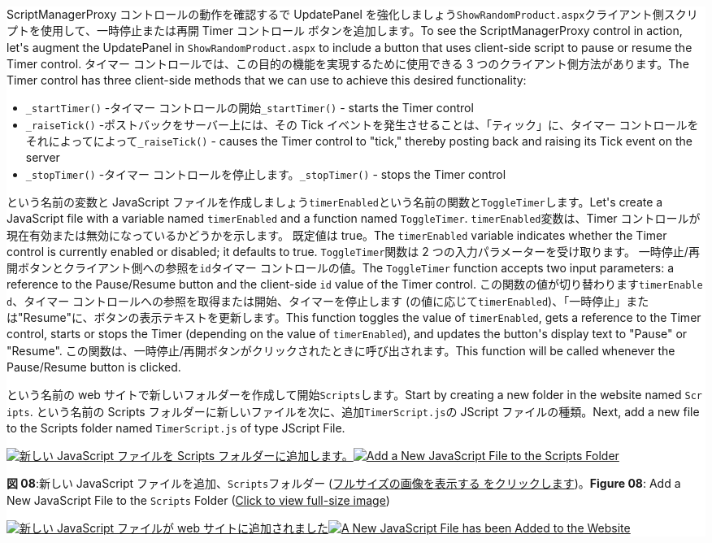 
<span data-ttu-id="6762e-235">ScriptManagerProxy コントロールの動作を確認するで UpdatePanel を強化しましょう`ShowRandomProduct.aspx`クライアント側スクリプトを使用して、一時停止または再開 Timer コントロール ボタンを追加します。</span><span class="sxs-lookup"><span data-stu-id="6762e-235">To see the ScriptManagerProxy control in action, let's augment the UpdatePanel in `ShowRandomProduct.aspx` to include a button that uses client-side script to pause or resume the Timer control.</span></span> <span data-ttu-id="6762e-236">タイマー コントロールでは、この目的の機能を実現するために使用できる 3 つのクライアント側方法があります。</span><span class="sxs-lookup"><span data-stu-id="6762e-236">The Timer control has three client-side methods that we can use to achieve this desired functionality:</span></span>

- <span data-ttu-id="6762e-237">`_startTimer()` -タイマー コントロールの開始</span><span class="sxs-lookup"><span data-stu-id="6762e-237">`_startTimer()` - starts the Timer control</span></span>
- <span data-ttu-id="6762e-238">`_raiseTick()` -ポストバックをサーバー上には、その Tick イベントを発生させることは、「ティック」に、タイマー コントロールをそれによってによって</span><span class="sxs-lookup"><span data-stu-id="6762e-238">`_raiseTick()` - causes the Timer control to "tick," thereby posting back and raising its Tick event on the server</span></span>
- <span data-ttu-id="6762e-239">`_stopTimer()` -タイマー コントロールを停止します。</span><span class="sxs-lookup"><span data-stu-id="6762e-239">`_stopTimer()` - stops the Timer control</span></span>

<span data-ttu-id="6762e-240">という名前の変数と JavaScript ファイルを作成しましょう`timerEnabled`という名前の関数と`ToggleTimer`します。</span><span class="sxs-lookup"><span data-stu-id="6762e-240">Let's create a JavaScript file with a variable named `timerEnabled` and a function named `ToggleTimer`.</span></span> <span data-ttu-id="6762e-241">`timerEnabled`変数は、Timer コントロールが現在有効または無効になっているかどうかを示します。 既定値は true。</span><span class="sxs-lookup"><span data-stu-id="6762e-241">The `timerEnabled` variable indicates whether the Timer control is currently enabled or disabled; it defaults to true.</span></span> <span data-ttu-id="6762e-242">`ToggleTimer`関数は 2 つの入力パラメーターを受け取ります。 一時停止/再開ボタンとクライアント側への参照を`id`タイマー コントロールの値。</span><span class="sxs-lookup"><span data-stu-id="6762e-242">The `ToggleTimer` function accepts two input parameters: a reference to the Pause/Resume button and the client-side `id` value of the Timer control.</span></span> <span data-ttu-id="6762e-243">この関数の値が切り替わります`timerEnabled`、タイマー コントロールへの参照を取得または開始、タイマーを停止します (の値に応じて`timerEnabled`)、「一時停止」または"Resume"に、ボタンの表示テキストを更新します。</span><span class="sxs-lookup"><span data-stu-id="6762e-243">This function toggles the value of `timerEnabled`, gets a reference to the Timer control, starts or stops the Timer (depending on the value of `timerEnabled`), and updates the button's display text to "Pause" or "Resume".</span></span> <span data-ttu-id="6762e-244">この関数は、一時停止/再開ボタンがクリックされたときに呼び出されます。</span><span class="sxs-lookup"><span data-stu-id="6762e-244">This function will be called whenever the Pause/Resume button is clicked.</span></span>

<span data-ttu-id="6762e-245">という名前の web サイトで新しいフォルダーを作成して開始`Scripts`します。</span><span class="sxs-lookup"><span data-stu-id="6762e-245">Start by creating a new folder in the website named `Scripts`.</span></span> <span data-ttu-id="6762e-246">という名前の Scripts フォルダーに新しいファイルを次に、追加`TimerScript.js`の JScript ファイルの種類。</span><span class="sxs-lookup"><span data-stu-id="6762e-246">Next, add a new file to the Scripts folder named `TimerScript.js` of type JScript File.</span></span>


<span data-ttu-id="6762e-247">[![新しい JavaScript ファイルを Scripts フォルダーに追加します。](master-pages-and-asp-net-ajax-vb/_static/image23.png)](master-pages-and-asp-net-ajax-vb/_static/image22.png)</span><span class="sxs-lookup"><span data-stu-id="6762e-247">[![Add a New JavaScript File to the Scripts Folder](master-pages-and-asp-net-ajax-vb/_static/image23.png)](master-pages-and-asp-net-ajax-vb/_static/image22.png)</span></span>

<span data-ttu-id="6762e-248">**図 08**:新しい JavaScript ファイルを追加、`Scripts`フォルダー ([フルサイズの画像を表示する をクリックします](master-pages-and-asp-net-ajax-vb/_static/image24.png))。</span><span class="sxs-lookup"><span data-stu-id="6762e-248">**Figure 08**: Add a New JavaScript File to the `Scripts` Folder  ([Click to view full-size image](master-pages-and-asp-net-ajax-vb/_static/image24.png))</span></span>


<span data-ttu-id="6762e-249">[![新しい JavaScript ファイルが web サイトに追加されました](master-pages-and-asp-net-ajax-vb/_static/image26.png)](master-pages-and-asp-net-ajax-vb/_static/image25.png)</span><span class="sxs-lookup"><span data-stu-id="6762e-249">[![A New JavaScript File has been Added to the Website](master-pages-and-asp-net-ajax-vb/_static/image26.png)](master-pages-and-asp-net-ajax-vb/_static/image25.png)</span></span>
